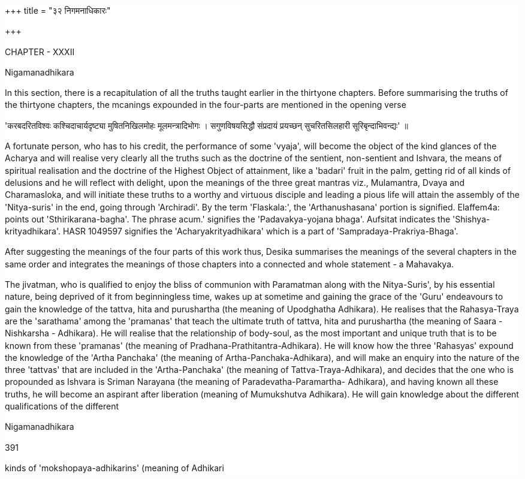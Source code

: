 +++
title = "३२ निगमनाधिकारः"

+++


CHAPTER - XXXII

Nigamanadhikara

In this section, there is a recapitulation of all the truths taught earlier in the thirtyone chapters. Before summarising the truths of the thirtyone chapters, the mcanings expounded in the four-parts are mentioned in the opening verse

'करबदरितविश्वः कश्चिदाचार्यदृष्ट्या मुषितनिखिलमोहः मूलमन्त्रादिभोगः । सगुणविषयसिद्धौ संप्रदायं प्रयच्छन् सुचरितसिलहारी सूरिबृन्दाभिवन्द्यः' ॥

A fortunate person, who has to his credit, the performance of some 'vyaja', will become the object of the kind glances of the Acharya and will realise very clearly all the truths such as the doctrine of the sentient, non-sentient and Ishvara, the means of spiritual realisation and the doctrine of the Highest Object of attainment, like a 'badari' fruit in the palm, getting rid of all kinds of delusions and he will reflect with delight, upon the meanings of the three great mantras viz., Mulamantra, Dvaya and Charamasloka, and will initiate these truths to a worthy and virtuous disciple and leading a pious life will attain the assembly of the 'Nitya-suris' in the end, going through 'Archiradi'. By the term 'Flaskala:', the 'Arthanushasana' portion is signified. Elaffem4a: points out 'Sthirikarana-bagha'. The phrase acum.' signifies the 'Padavakya-yojana bhaga'. Aufsitat indicates the 'Shishya-krityadhikara'. HASR 1049597 signifies the 'Acharyakrityadhikara' which is a part of 'Sampradaya-Prakriya-Bhaga'.

After suggesting the meanings of the four parts of this work thus, Desika summarises the meanings of the several chapters in the same order and integrates the meanings of those chapters into a connected and whole statement - a Mahavakya.

The jivatman, who is qualified to enjoy the bliss of communion with Paramatman along with the Nitya-Suris', by his essential nature, being deprived of it from beginningless time, wakes up at sometime and gaining the grace of the 'Guru' endeavours to gain the knowledge of the tattva, hita and purushartha (the meaning of Upodghatha Adhikara). He realises that the Rahasya-Traya are the 'sarathama' among the 'pramanas' that teach the ultimate truth of tattva, hita and purushartha (the meaning of Saara - Nishkarsha - Adhikara). He will realise that the relationship of body-soul, as the most important and unique truth that is to be known from these 'pramanas' (the meaning of Pradhana-Prathitantra-Adhikara). He will know how the three 'Rahasyas' expound the knowledge of the 'Artha Panchaka' (the meaning of Artha-Panchaka-Adhikara), and will make an enquiry into the nature of the three 'tattvas' that are included in the 'Artha-Panchaka' (the meaning of Tattva-Traya-Adhikara), and decides that the one who is propounded as Ishvara is Sriman Narayana (the meaning of Paradevatha-Paramartha- Adhikara), and having known all these truths, he will become an aspirant after liberation (meaning of Mumukshutva Adhikara). He will gain knowledge about the different qualifications of the different

Nigamanadhikara

391

kinds of 'mokshopaya-adhikarins' (meaning of Adhikari
